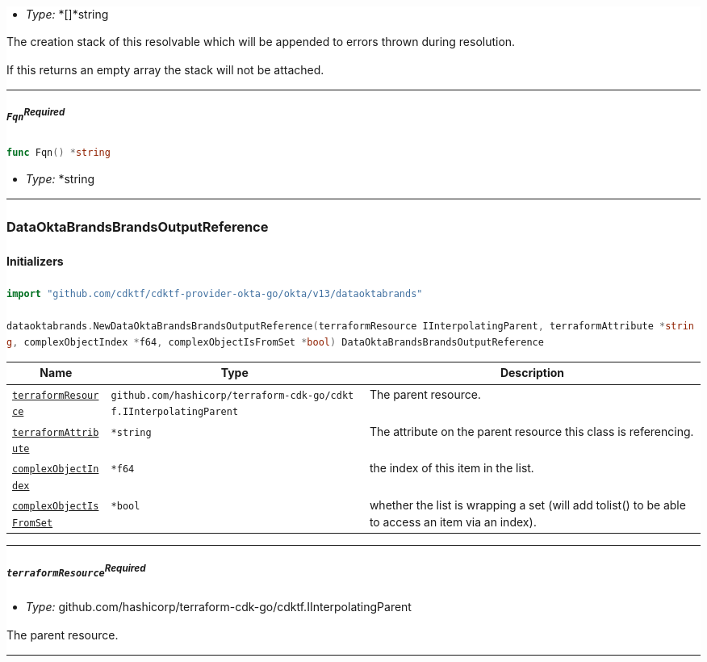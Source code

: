 - *Type:* *[]*string

The creation stack of this resolvable which will be appended to errors thrown during resolution.

If this returns an empty array the stack will not be attached.

---

##### `Fqn`<sup>Required</sup> <a name="Fqn" id="@cdktf/provider-okta.dataOktaBrands.DataOktaBrandsBrandsList.property.fqn"></a>

```go
func Fqn() *string
```

- *Type:* *string

---


### DataOktaBrandsBrandsOutputReference <a name="DataOktaBrandsBrandsOutputReference" id="@cdktf/provider-okta.dataOktaBrands.DataOktaBrandsBrandsOutputReference"></a>

#### Initializers <a name="Initializers" id="@cdktf/provider-okta.dataOktaBrands.DataOktaBrandsBrandsOutputReference.Initializer"></a>

```go
import "github.com/cdktf/cdktf-provider-okta-go/okta/v13/dataoktabrands"

dataoktabrands.NewDataOktaBrandsBrandsOutputReference(terraformResource IInterpolatingParent, terraformAttribute *string, complexObjectIndex *f64, complexObjectIsFromSet *bool) DataOktaBrandsBrandsOutputReference
```

| **Name** | **Type** | **Description** |
| --- | --- | --- |
| <code><a href="#@cdktf/provider-okta.dataOktaBrands.DataOktaBrandsBrandsOutputReference.Initializer.parameter.terraformResource">terraformResource</a></code> | <code>github.com/hashicorp/terraform-cdk-go/cdktf.IInterpolatingParent</code> | The parent resource. |
| <code><a href="#@cdktf/provider-okta.dataOktaBrands.DataOktaBrandsBrandsOutputReference.Initializer.parameter.terraformAttribute">terraformAttribute</a></code> | <code>*string</code> | The attribute on the parent resource this class is referencing. |
| <code><a href="#@cdktf/provider-okta.dataOktaBrands.DataOktaBrandsBrandsOutputReference.Initializer.parameter.complexObjectIndex">complexObjectIndex</a></code> | <code>*f64</code> | the index of this item in the list. |
| <code><a href="#@cdktf/provider-okta.dataOktaBrands.DataOktaBrandsBrandsOutputReference.Initializer.parameter.complexObjectIsFromSet">complexObjectIsFromSet</a></code> | <code>*bool</code> | whether the list is wrapping a set (will add tolist() to be able to access an item via an index). |

---

##### `terraformResource`<sup>Required</sup> <a name="terraformResource" id="@cdktf/provider-okta.dataOktaBrands.DataOktaBrandsBrandsOutputReference.Initializer.parameter.terraformResource"></a>

- *Type:* github.com/hashicorp/terraform-cdk-go/cdktf.IInterpolatingParent

The parent resource.

---